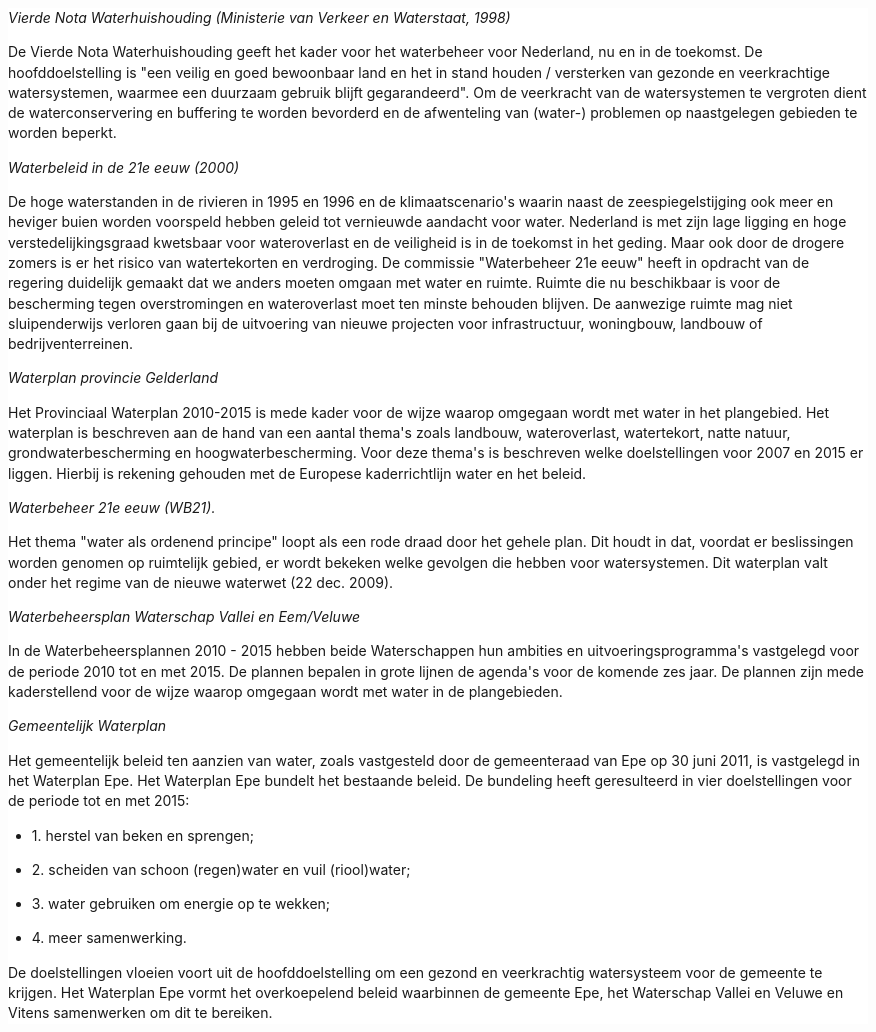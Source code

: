 *Vierde Nota Waterhuishouding (Ministerie van Verkeer en Waterstaat, 1998\)*

De Vierde Nota Waterhuishouding geeft het kader voor het waterbeheer voor Nederland, nu en in de toekomst. De hoofddoelstelling is "een veilig en goed bewoonbaar land en het in stand houden / versterken van gezonde en veerkrachtige watersystemen, waarmee een duurzaam gebruik blijft gegarandeerd". Om de veerkracht van de watersystemen te vergroten dient de waterconservering en buffering te worden bevorderd en de afwenteling van (water\-) problemen op naastgelegen gebieden te worden beperkt.

*Waterbeleid in de 21e eeuw (2000\)*

De hoge waterstanden in de rivieren in 1995 en 1996 en de klimaatscenario's waarin naast de zeespiegelstijging ook meer en heviger buien worden voorspeld hebben geleid tot vernieuwde aandacht voor water. Nederland is met zijn lage ligging en hoge verstedelijkingsgraad kwetsbaar voor wateroverlast en de veiligheid is in de toekomst in het geding. Maar ook door de drogere zomers is er het risico van watertekorten en verdroging. De commissie "Waterbeheer 21e eeuw" heeft in opdracht van de regering duidelijk gemaakt dat we anders moeten omgaan met water en ruimte. Ruimte die nu beschikbaar is voor de bescherming tegen overstromingen en wateroverlast moet ten minste behouden blijven. De aanwezige ruimte mag niet sluipenderwijs verloren gaan bij de uitvoering van nieuwe projecten voor infrastructuur, woningbouw, landbouw of bedrijventerreinen.

*Waterplan provincie Gelderland*

Het Provinciaal Waterplan 2010\-2015 is mede kader voor de wijze waarop omgegaan wordt met water in het plangebied. Het waterplan is beschreven aan de hand van een aantal thema's zoals landbouw, wateroverlast, watertekort, natte natuur, grondwaterbescherming en hoogwaterbescherming. Voor deze thema's is beschreven welke doelstellingen voor 2007 en 2015 er liggen. Hierbij is rekening gehouden met de Europese kaderrichtlijn water en het beleid.

*Waterbeheer 21e eeuw (WB21\).*

Het thema "water als ordenend principe" loopt als een rode draad door het gehele plan. Dit houdt in dat, voordat er beslissingen worden genomen op ruimtelijk gebied, er wordt bekeken welke gevolgen die hebben voor watersystemen. Dit waterplan valt onder het regime van de nieuwe waterwet (22 dec. 2009\).

*Waterbeheersplan Waterschap Vallei en Eem/Veluwe*

In de Waterbeheersplannen 2010 \- 2015 hebben beide Waterschappen hun ambities en uitvoeringsprogramma's vastgelegd voor de periode 2010 tot en met 2015\. De plannen bepalen in grote lijnen de agenda's voor de komende zes jaar. De plannen zijn mede kaderstellend voor de wijze waarop omgegaan wordt met water in de plangebieden.

*Gemeentelijk Waterplan*

Het gemeentelijk beleid ten aanzien van water, zoals vastgesteld door de gemeenteraad van Epe op 30 juni 2011, is vastgelegd in het Waterplan Epe. Het Waterplan Epe bundelt het bestaande beleid. De bundeling heeft geresulteerd in vier doelstellingen voor de periode tot en met 2015:

* 1\. herstel van beken en sprengen;

* 2\. scheiden van schoon (regen)water en vuil (riool)water;

* 3\. water gebruiken om energie op te wekken;

* 4\. meer samenwerking.

De doelstellingen vloeien voort uit de hoofddoelstelling om een gezond en veerkrachtig watersysteem voor de gemeente te krijgen. Het Waterplan Epe vormt het overkoepelend beleid waarbinnen de gemeente Epe, het Waterschap Vallei en Veluwe en Vitens samenwerken om dit te bereiken.
